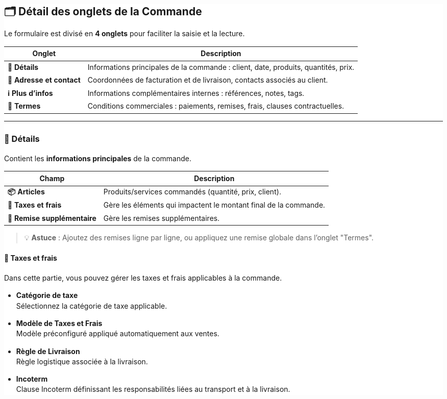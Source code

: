 
## 🗂️ Détail des onglets de la Commande

Le formulaire est divisé en **4 onglets** pour faciliter la saisie et la lecture.

| Onglet                      | Description                                                                                |
|-----------------------------|--------------------------------------------------------------------------------------------|
| **📝 Détails**             | Informations principales de la commande : client, date, produits, quantités, prix.         |
| **📍 Adresse et contact**  | Coordonnées de facturation et de livraison, contacts associés au client.                   |
| **ℹ️ Plus d’infos**        | Informations complémentaires internes : références, notes, tags.                           |
| **📄 Termes**              | Conditions commerciales : paiements, remises, frais, clauses contractuelles.               |

---

### 📝 Détails

Contient les **informations principales** de la commande.

| Champ                        | Description                                                        |
|------------------------------|--------------------------------------------------------------------|
| **📦 Articles**              | Produits/services commandés (quantité, prix, client).              |
| **💸 Taxes et frais**        | Gère les éléments qui impactent le montant final de la commande.   |
| **💸 Remise supplémentaire** | Gère les remises supplémentaires.                                   |

> 💡 **Astuce** : Ajoutez des remises ligne par ligne, ou appliquez une remise globale dans l’onglet "Termes".

#### 💸 Taxes et frais

Dans cette partie, vous pouvez gérer les taxes et frais applicables à la commande.

- **Catégorie de taxe**  
  Sélectionnez la catégorie de taxe applicable.

- **Modèle de Taxes et Frais**  
  Modèle préconfiguré appliqué automatiquement aux ventes.

- **Règle de Livraison**  
  Règle logistique associée à la livraison.

- **Incoterm**  
  Clause Incoterm définissant les responsabilités liées au transport et à la livraison.
